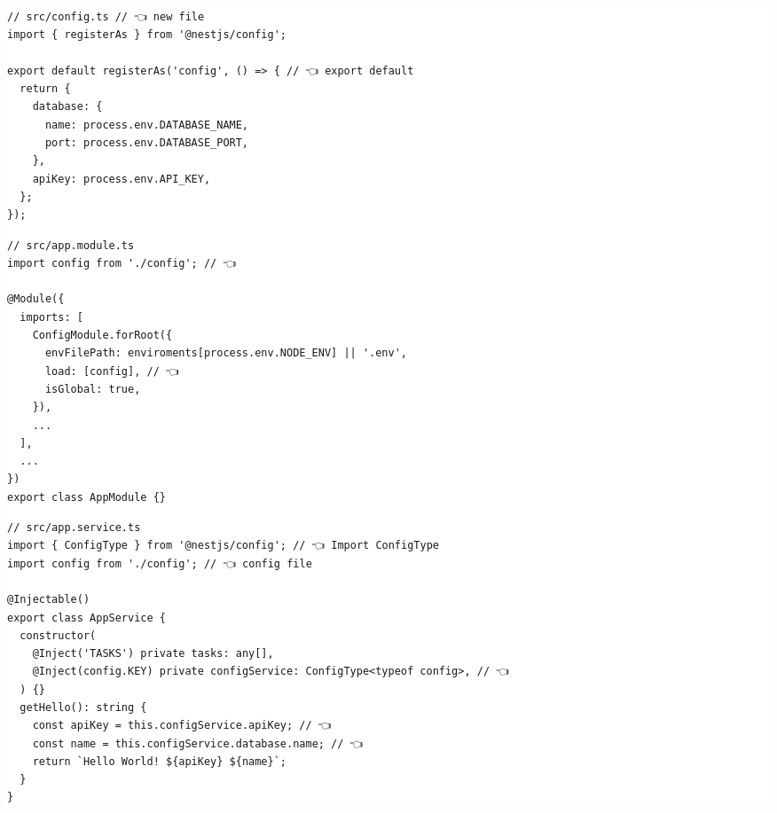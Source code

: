 ```
// src/config.ts // 👈 new file
import { registerAs } from '@nestjs/config';

export default registerAs('config', () => { // 👈 export default
  return {
    database: {
      name: process.env.DATABASE_NAME,
      port: process.env.DATABASE_PORT,
    },
    apiKey: process.env.API_KEY,
  };
});

```

```
// src/app.module.ts
import config from './config'; // 👈

@Module({
  imports: [
    ConfigModule.forRoot({
      envFilePath: enviroments[process.env.NODE_ENV] || '.env',
      load: [config], // 👈
      isGlobal: true,
    }),
    ...
  ],
  ...
})
export class AppModule {}

```

```
// src/app.service.ts
import { ConfigType } from '@nestjs/config'; // 👈 Import ConfigType
import config from './config'; // 👈 config file

@Injectable()
export class AppService {
  constructor(
    @Inject('TASKS') private tasks: any[],
    @Inject(config.KEY) private configService: ConfigType<typeof config>, // 👈
  ) {}
  getHello(): string {
    const apiKey = this.configService.apiKey; // 👈
    const name = this.configService.database.name; // 👈
    return `Hello World! ${apiKey} ${name}`;
  }
}

```
